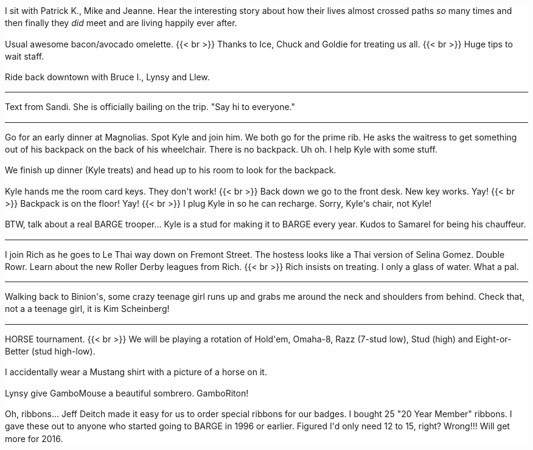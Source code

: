 I sit with Patrick K., Mike and Jeanne.  Hear the interesting story about
how their lives almost crossed paths *so* many times and then finally
they *did* meet and are living happily ever after.

Usual awesome bacon/avocado omelette. {{< br >}}
Thanks to Ice, Chuck and Goldie for treating us all. {{< br >}}
Huge tips to wait staff.

Ride back downtown with Bruce I., Lynsy and Llew.

---

Text from Sandi.  She is officially bailing on the trip.
"Say hi to everyone."

---

Go for an early dinner at Magnolias.  Spot Kyle and join him.  We both
go for the prime rib.  He asks the waitress to get something out of his
backpack on the back of his wheelchair.  There is no backpack.  Uh oh.
I help Kyle with some stuff.

We finish up dinner (Kyle treats) and head up to his room to look for
the backpack.

Kyle hands me the room card keys.  They don't work! {{< br >}}
Back down we go to the front desk.  New key works.  Yay! {{< br >}}
Backpack is on the floor!  Yay! {{< br >}}
I plug Kyle in so he can recharge.  Sorry, Kyle's chair, not Kyle!

BTW, talk about a real BARGE trooper...  Kyle is a stud for making it
to BARGE every year.  Kudos to Samarel for being his chauffeur.

---

I join Rich as he goes to Le Thai way down on Fremont Street.
The hostess looks like a Thai version of Selina Gomez.  Double Rowr.
Learn about the new Roller Derby leagues from Rich. {{< br >}}
Rich insists on treating.   I only a glass of water.  What a pal.

---

Walking back to Binion's, some crazy teenage girl runs up and grabs
me around the neck and shoulders from behind.  Check that, not a
a teenage girl, it is Kim Scheinberg!

---

HORSE tournament. {{< br >}}
We will be playing a rotation of Hold'em, Omaha-8, Razz (7-stud low),
Stud (high) and Eight-or-Better (stud high-low).

I accidentally wear a Mustang shirt with a picture of a horse on it.

Lynsy give GamboMouse a beautiful sombrero.  GamboRiton!

Oh, ribbons... Jeff Deitch made it easy for us to order special
ribbons for our badges.  I bought 25 "20 Year Member" ribbons.
I gave these out to anyone who started going to BARGE in 1996 or earlier.
Figured I'd only need 12 to 15, right?  Wrong!!!  Will get more for 2016.
